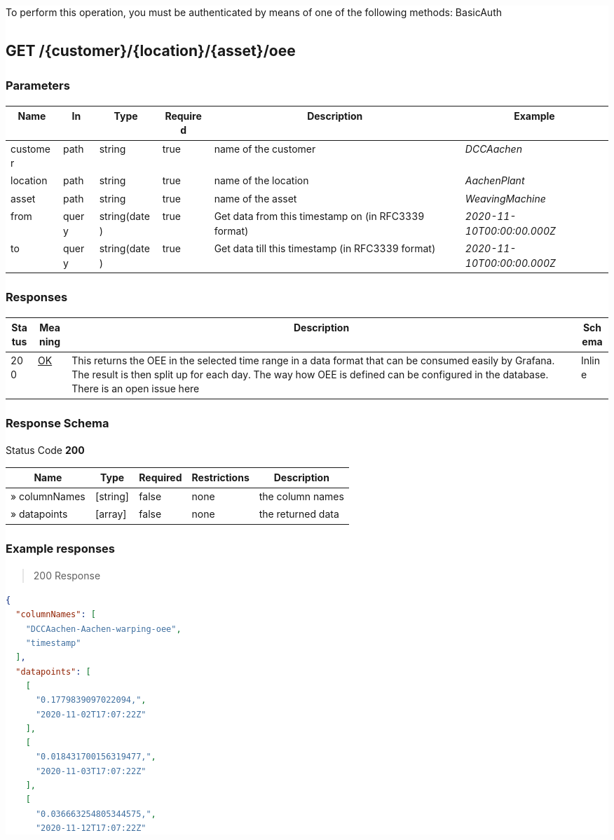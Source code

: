 </section>

<aside class="warning">
To perform this operation, you must be authenticated by means of one of the following methods:
BasicAuth
</aside>

</section>

<section>

## GET /{customer}/{location}/{asset}/oee

<section>
<h3 id="get__{customer}_{location}_{asset}_oee-parameters">Parameters</h3>

|Name|In|Type|Required|Description|Example|
|---|---|---|---|---|---|
|customer|path|string|true|name of the customer|*DCCAachen*|
|location|path|string|true|name of the location|*AachenPlant*|
|asset|path|string|true|name of the asset|*WeavingMachine*|
|from|query|string(date)|true|Get data from this timestamp on (in RFC3339 format)|*2020-11-10T00:00:00.000Z*|
|to|query|string(date)|true|Get data till this timestamp (in RFC3339 format)|*2020-11-10T00:00:00.000Z*|

</section>

<section>
<h3 id="get__{customer}_{location}_{asset}_oee-responses">Responses</h3>

|Status|Meaning|Description|Schema|
|---|---|---|---|
|200|[OK](https://tools.ietf.org/html/rfc7231#section-6.3.1)|This returns the OEE in the selected time range in a data format that can be consumed easily by Grafana. The result is then split up for each day. The way how OEE is defined can be configured in the database. There is an open issue here|Inline|

<h3 id="get__{customer}_{location}_{asset}_oee-responseschema">Response Schema</h3>

Status Code **200**

|Name|Type|Required|Restrictions|Description|
|---|---|---|---|---|
|» columnNames|[string]|false|none|the column names|
|» datapoints|[array]|false|none|the returned data|

<h3 id="get__{customer}_{location}_{asset}_oee-exampleresponses">Example responses</h3>

> 200 Response

```json
{
  "columnNames": [
    "DCCAachen-Aachen-warping-oee",
    "timestamp"
  ],
  "datapoints": [
    [
      "0.1779839097022094,",
      "2020-11-02T17:07:22Z"
    ],
    [
      "0.018431700156319477,",
      "2020-11-03T17:07:22Z"
    ],
    [
      "0.036663254805344575,",
      "2020-11-12T17:07:22Z"
```